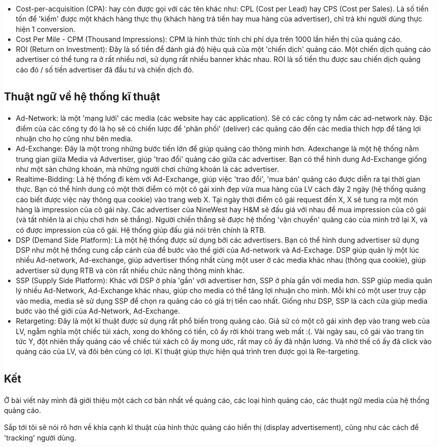 - Cost-per-acquisition (CPA): hay còn được gọi với các tên khác như: CPL (Cost per Lead) hay CPS (Cost per Sales). Là số tiền tốn để 'kiếm' được một khách hàng thực thụ (khách hàng trả tiền hay mua hàng của advertiser), chỉ trả khi người dùng thực hiện 1 conversion.
- Cost Per Mile - CPM (Thousand Impressions): CPM là hình thức tính chi phí dựa trên 1000 lần hiển thị của quảng cáo.
- ROI (Return on Investment): Đây là số tiền để đánh giá độ hiệu quả của một 'chiến dịch' quảng cáo. Một chiến dịch quảng cáo advertiser có thể tung ra ở rất nhiều nơi, sử dụng rất nhiều banner khác nhau. ROI là số tiền thu được sau chiến dịch quảng cáo đó / số tiền advertiser đã đầu tư và chiến dịch đó.

## Thuật ngữ về hệ thống kĩ thuật ##

- Ad-Network: là một 'mạng lưới' các media (các website hay các application). Sẽ có các công ty nắm các ad-network này. Đặc điểm của các công ty đó là họ sẽ có chiến lược để 'phân phối' (deliver) các quảng cáo đến các media thích hợp để tăng lợi nhuận cho họ cũng như bên media.
- Ad-Exchange: Đây là một trong những bước tiến lớn để giúp quảng cáo thông minh hơn. Adexchange là một hệ thống nằm trung gian giữa Media và Advertiser, giúp 'trao đổi' quảng cáo giữa các advertiser. Bạn có thể hình dung Ad-Exchange giống như một sàn chứng khoán, mà những người chơi chứng khoán là các advertiser.
- Realtime-Bidding: Là hệ thống đi kèm với Ad-Exchange, giúp việc 'trao đổi', 'mua bán' quảng cáo được diễn ra tại thời gian thực. Bạn có thể hình dung có một thời điểm có một cô gái xinh đẹp vừa mua hàng của LV cách đây 2 ngày (hệ thống quảng cáo biết được việc này thông qua cookie) vào trang web X. Tại ngày thời điểm cô gái request đến X, X sẽ tung ra một món hàng là impression của cô gái này. Các advertiser của NineWest hay H&M sẽ đấu giá với nhau để mua impression của cô gái (và tất nhiên là ai chịu chơi hơn sẽ thắng). Người chiến thắng sẽ được hệ thống 'vận chuyển' quảng cáo của mình trở lại X, và có được impression của cô gái. Hệ thống giúp đấu giá nói trên chính là RTB.
- DSP (Demand Side Platform): Là một hệ thống được sử dụng bởi các advertisers. Bạn có thể hình dung advertiser sử dụng DSP như một hệ thống cung cấp cánh của để bước vào thế giới của Ad-network và Ad-Exchage. DSP giúp quản lý một lúc nhiều Ad-network, Ad-exchange, giúp advertiser thống nhất cùng một user ở các media khác nhau (thông qua cookie), giúp advertiser sử dụng RTB và còn rất nhiều chức năng thông minh khác.
- SSP (Supply Side Platform): Khác với DSP ở phía 'gần' với advertiser hơn, SSP ở phía gần với media hơn. SSP giúp media quản lý nhiều Ad-Network, Ad-Exchange khác nhau, giúp cho media có thể tăng lợi nhuận cho mình. Mỗi khi có một user truy cập vào media, media sẽ sử dụng SSP để chọn ra quảng cáo có giá trị tiền cao nhất. Giống như DSP, SSP là cách cửa giúp media bước vào thế giới của Ad-Network, Ad-Exchange.
- Retargeting: Đây là một kĩ thuật được sử dụng rất phổ biến trong quảng cáo. Giả sử có một cô gái xinh đẹp vào trang web của LV, ngẵm nghĩa một chiếc túi xách, xong do không có tiền, cô ấy rời khỏi trang web mất :(. Vài ngày sau, cô gái vào trang tin tức Y, đột nhiên thấy quảng cáo về chiếc túi xách cô ấy mong ước, rất may cô ấy đã nhận lương. Và nhờ thế cô ấy đã click vào quảng cáo của LV, và đôi bên cùng có lợi. Kĩ thuật giúp thực hiện quá trình tren được gọi là Re-targeting.

## Kết  ##

Ở bài viết này mình đã giới thiệu một cách cơ bản nhất về quảng cáo, các loại hình quảng cáo, các thuật ngữ media của hệ thống quảng cáo. 

Sắp tới tôi sẽ nói rõ hơn về khía cạnh kĩ thuật của hình thức quảng cáo hiển thị (display advertisement), cũng như các cách để 'tracking' người dùng.
